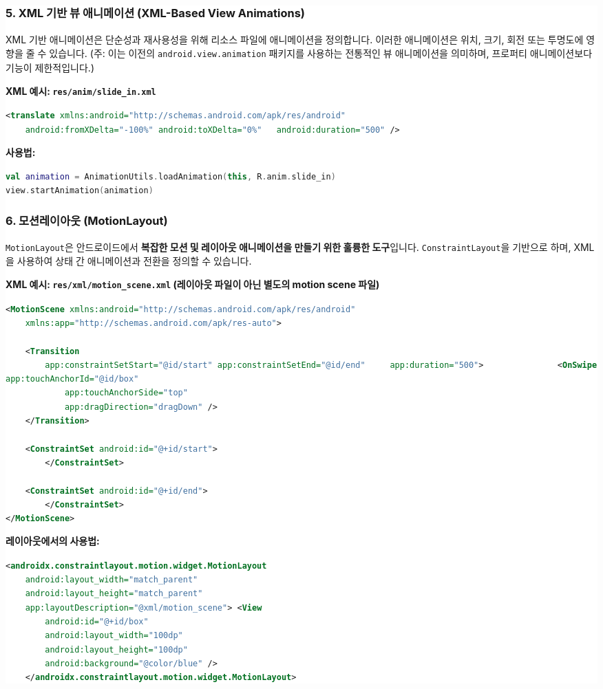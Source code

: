 ### 5. XML 기반 뷰 애니메이션 (XML-Based View Animations)

XML 기반 애니메이션은 단순성과 재사용성을 위해 리소스 파일에 애니메이션을 정의합니다. 이러한 애니메이션은 위치, 크기, 회전 또는 투명도에 영향을 줄 수 있습니다. (주: 이는 이전의 `android.view.animation` 패키지를 사용하는 전통적인 뷰 애니메이션을 의미하며, 프로퍼티 애니메이션보다 기능이 제한적입니다.)

**XML 예시: `res/anim/slide_in.xml`**

```xml
<translate xmlns:android="http://schemas.android.com/apk/res/android"
    android:fromXDelta="-100%" android:toXDelta="0%"   android:duration="500" />
```

**사용법:**

```kotlin
val animation = AnimationUtils.loadAnimation(this, R.anim.slide_in)
view.startAnimation(animation)
```

### 6. 모션레이아웃 (MotionLayout)

`MotionLayout`은 안드로이드에서 **복잡한 모션 및 레이아웃 애니메이션을 만들기 위한 훌륭한 도구**입니다. `ConstraintLayout`을 기반으로 하며, XML을 사용하여 상태 간 애니메이션과 전환을 정의할 수 있습니다.

**XML 예시: `res/xml/motion_scene.xml` (레이아웃 파일이 아닌 별도의 motion scene 파일)**

```xml
<MotionScene xmlns:android="http://schemas.android.com/apk/res/android"
    xmlns:app="http://schemas.android.com/apk/res-auto">

    <Transition
        app:constraintSetStart="@id/start" app:constraintSetEnd="@id/end"     app:duration="500">               <OnSwipe                       app:touchAnchorId="@id/box"
            app:touchAnchorSide="top"
            app:dragDirection="dragDown" />
    </Transition>

    <ConstraintSet android:id="@+id/start">
        </ConstraintSet>

    <ConstraintSet android:id="@+id/end">
        </ConstraintSet>
</MotionScene>
```

**레이아웃에서의 사용법:**

```xml
<androidx.constraintlayout.motion.widget.MotionLayout
    android:layout_width="match_parent"
    android:layout_height="match_parent"
    app:layoutDescription="@xml/motion_scene"> <View
        android:id="@+id/box"
        android:layout_width="100dp"
        android:layout_height="100dp"
        android:background="@color/blue" />
    </androidx.constraintlayout.motion.widget.MotionLayout>
```
